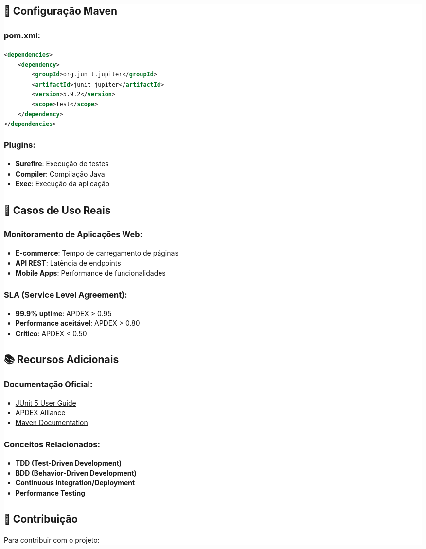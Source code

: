 ## 🔧 Configuração Maven

### **pom.xml:**
```xml
<dependencies>
    <dependency>
        <groupId>org.junit.jupiter</groupId>
        <artifactId>junit-jupiter</artifactId>
        <version>5.9.2</version>
        <scope>test</scope>
    </dependency>
</dependencies>
```

### **Plugins:**
- **Surefire**: Execução de testes
- **Compiler**: Compilação Java
- **Exec**: Execução da aplicação

## 🌟 Casos de Uso Reais

### **Monitoramento de Aplicações Web:**
- **E-commerce**: Tempo de carregamento de páginas
- **API REST**: Latência de endpoints
- **Mobile Apps**: Performance de funcionalidades

### **SLA (Service Level Agreement):**
- **99.9% uptime**: APDEX > 0.95
- **Performance aceitável**: APDEX > 0.80
- **Crítico**: APDEX < 0.50

## 📚 Recursos Adicionais

### **Documentação Oficial:**
- [JUnit 5 User Guide](https://junit.org/junit5/docs/current/user-guide/)
- [APDEX Alliance](https://apdex.org/)
- [Maven Documentation](https://maven.apache.org/guides/)

### **Conceitos Relacionados:**
- **TDD (Test-Driven Development)**
- **BDD (Behavior-Driven Development)**
- **Continuous Integration/Deployment**
- **Performance Testing**

## 🤝 Contribuição

Para contribuir com o projeto:
